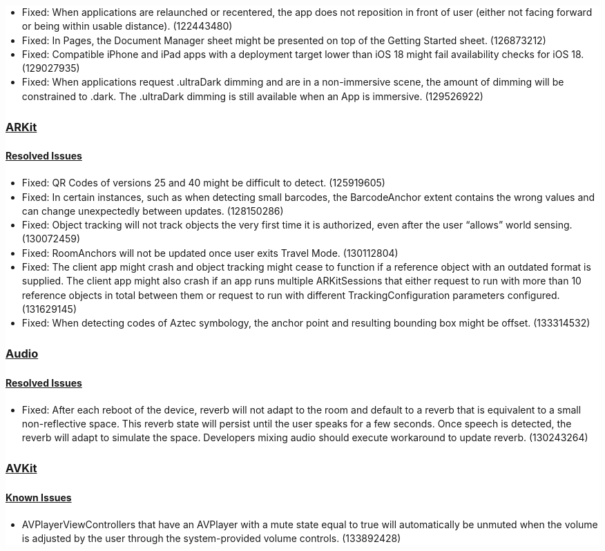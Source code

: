 - Fixed: When applications are relaunched or recentered, the app does not reposition in front of user (either not facing forward or being within usable distance). (122443480)
- Fixed: In Pages, the Document Manager sheet might be presented on top of the Getting Started sheet. (126873212)
- Fixed: Compatible iPhone and iPad apps with a deployment target lower than iOS 18 might fail availability checks for iOS 18. (129027935)
- Fixed: When applications request .ultraDark dimming and are in a non-immersive scene, the amount of dimming will be constrained to .dark. The .ultraDark dimming is still available when an App is immersive. (129526922)

### [ARKit](https://developer.apple.com/documentation/visionos-release-notes/visionos-2-release-notes#ARKit)

#### [Resolved Issues](https://developer.apple.com/documentation/visionos-release-notes/visionos-2-release-notes#Resolved-Issues)

- Fixed: QR Codes of versions 25 and 40 might be difficult to detect. (125919605)
- Fixed: In certain instances, such as when detecting small barcodes, the BarcodeAnchor extent contains the wrong values and can change unexpectedly between updates. (128150286)
- Fixed: Object tracking will not track objects the very first time it is authorized, even after the user “allows” world sensing. (130072459)
- Fixed: RoomAnchors will not be updated once user exits Travel Mode. (130112804)
- Fixed: The client app might crash and object tracking might cease to function if a reference object with an outdated format is supplied. The client app might also crash if an app runs multiple ARKitSessions that either request to run with more than 10 reference objects in total between them or request to run with different TrackingConfiguration parameters configured. (131629145)
- Fixed: When detecting codes of Aztec symbology, the anchor point and resulting bounding box might be offset. (133314532)

### [Audio](https://developer.apple.com/documentation/visionos-release-notes/visionos-2-release-notes#Audio)

#### [Resolved Issues](https://developer.apple.com/documentation/visionos-release-notes/visionos-2-release-notes#Resolved-Issues)

- Fixed: After each reboot of the device, reverb will not adapt to the room and default to a reverb that is equivalent to a small non-reflective space. This reverb state will persist until the user speaks for a few seconds. Once speech is detected, the reverb will adapt to simulate the space. Developers mixing audio should execute workaround to update reverb. (130243264)

### [AVKit](https://developer.apple.com/documentation/visionos-release-notes/visionos-2-release-notes#AVKit)

#### [Known Issues](https://developer.apple.com/documentation/visionos-release-notes/visionos-2-release-notes#Known-Issues)

- AVPlayerViewControllers that have an AVPlayer with a mute state equal to true will automatically be unmuted when the volume is adjusted by the user through the system-provided volume controls. (133892428)
